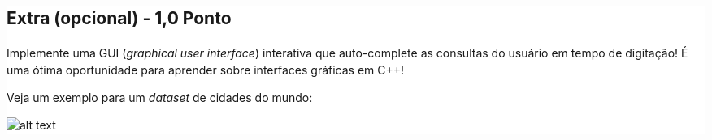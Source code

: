 ## Extra (opcional) - 1,0 Ponto

Implemente uma GUI (_graphical user interface_) interativa que auto-complete as consultas do usuário em tempo de digitação! É uma ótima oportunidade para aprender sobre interfaces gráficas em C++!

Veja um exemplo para um _dataset_ de cidades do mundo:

![alt text](image-1.png)
